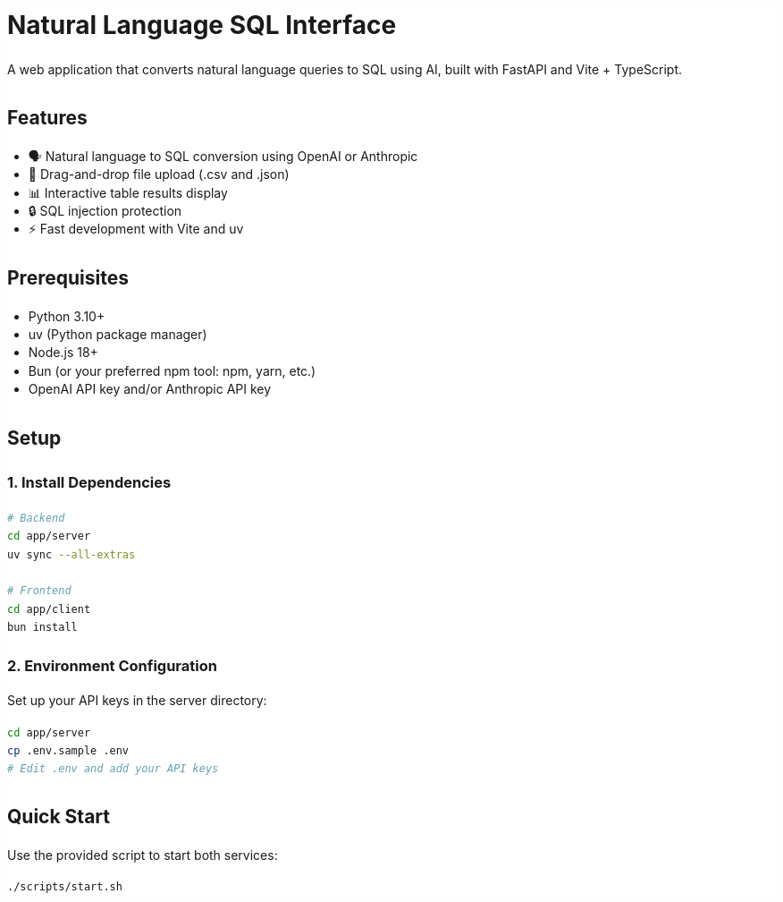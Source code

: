 # Natural Language SQL Interface

A web application that converts natural language queries to SQL using AI, built with FastAPI and Vite + TypeScript.

## Features

- 🗣️ Natural language to SQL conversion using OpenAI or Anthropic
- 📁 Drag-and-drop file upload (.csv and .json)
- 📊 Interactive table results display
- 🔒 SQL injection protection
- ⚡ Fast development with Vite and uv

## Prerequisites

- Python 3.10+
- uv (Python package manager)
- Node.js 18+
- Bun (or your preferred npm tool: npm, yarn, etc.)
- OpenAI API key and/or Anthropic API key

## Setup

### 1. Install Dependencies

```bash
# Backend
cd app/server
uv sync --all-extras

# Frontend
cd app/client
bun install
```

### 2. Environment Configuration

Set up your API keys in the server directory:

```bash
cd app/server
cp .env.sample .env
# Edit .env and add your API keys
```

## Quick Start

Use the provided script to start both services:

```bash
./scripts/start.sh
```
